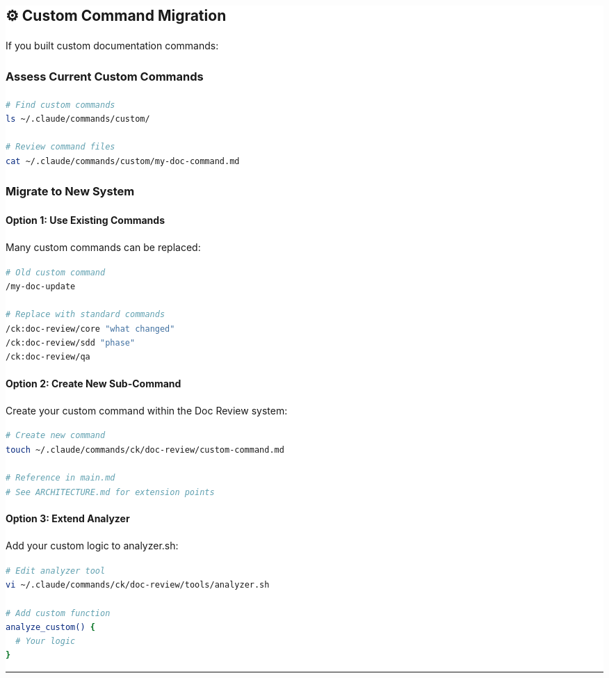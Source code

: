 
## ⚙️ Custom Command Migration

If you built custom documentation commands:

### Assess Current Custom Commands

```bash
# Find custom commands
ls ~/.claude/commands/custom/

# Review command files
cat ~/.claude/commands/custom/my-doc-command.md
```

### Migrate to New System

#### Option 1: Use Existing Commands

Many custom commands can be replaced:

```bash
# Old custom command
/my-doc-update

# Replace with standard commands
/ck:doc-review/core "what changed"
/ck:doc-review/sdd "phase"
/ck:doc-review/qa
```

#### Option 2: Create New Sub-Command

Create your custom command within the Doc Review system:

```bash
# Create new command
touch ~/.claude/commands/ck/doc-review/custom-command.md

# Reference in main.md
# See ARCHITECTURE.md for extension points
```

#### Option 3: Extend Analyzer

Add your custom logic to analyzer.sh:

```bash
# Edit analyzer tool
vi ~/.claude/commands/ck/doc-review/tools/analyzer.sh

# Add custom function
analyze_custom() {
  # Your logic
}
```

---